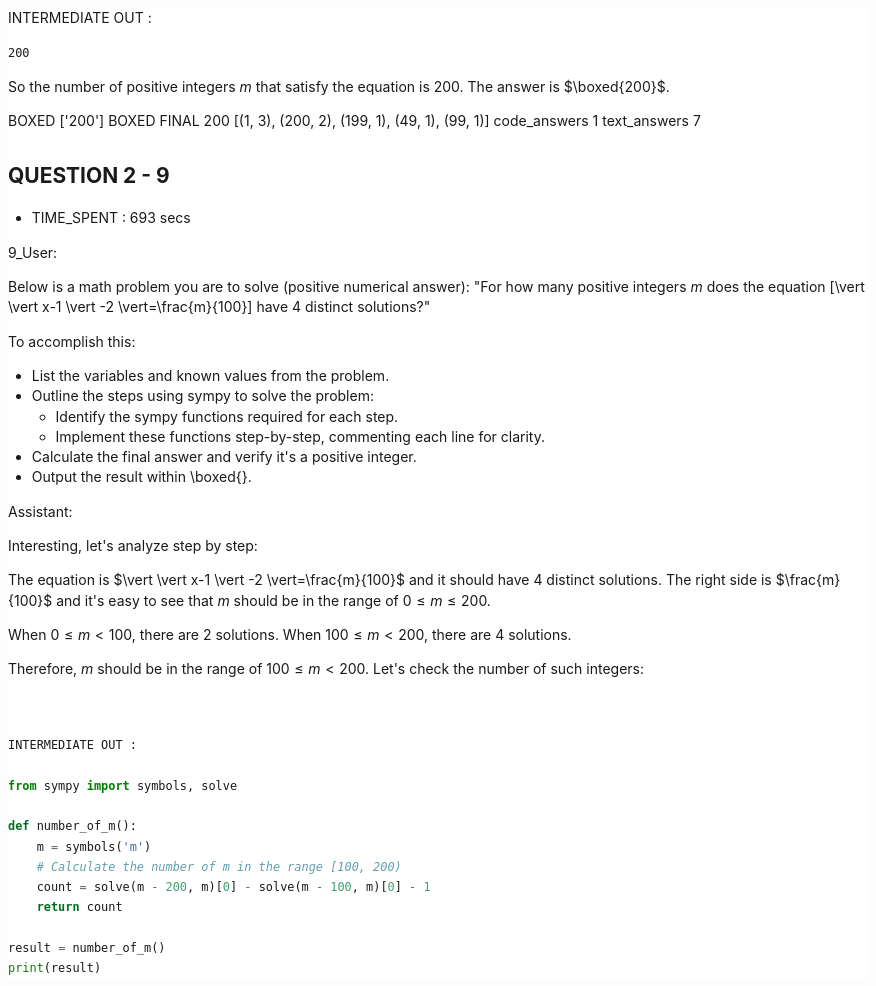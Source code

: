 INTERMEDIATE OUT :
```output
200
```
So the number of positive integers $m$ that satisfy the equation is $200$. The answer is $\boxed{200}$.

BOXED ['200']
BOXED FINAL 200
[(1, 3), (200, 2), (199, 1), (49, 1), (99, 1)]
code_answers 1 text_answers 7



## QUESTION 2 - 9 
- TIME_SPENT : 693 secs

9_User:

Below is a math problem you are to solve (positive numerical answer):
"For how many positive integers $m$ does the equation \[\vert \vert x-1 \vert -2 \vert=\frac{m}{100}\] have $4$ distinct solutions?"

To accomplish this:
- List the variables and known values from the problem.
- Outline the steps using sympy to solve the problem:
  * Identify the sympy functions required for each step.
  * Implement these functions step-by-step, commenting each line for clarity.
- Calculate the final answer and verify it's a positive integer.
- Output the result within \boxed{}.

Assistant:

Interesting, let's analyze step by step:



The equation is $\vert \vert x-1 \vert -2 \vert=\frac{m}{100}$ and it should have 4 distinct solutions. The right side is $\frac{m}{100}$ and it's easy to see that $m$ should be in the range of $0 \le m \le 200$.

When $0 \le m < 100$, there are 2 solutions. When $100 \le m < 200$, there are 4 solutions.

Therefore, $m$ should be in the range of $100 \le m < 200$. Let's check the number of such integers:

```python


INTERMEDIATE OUT :

from sympy import symbols, solve

def number_of_m():
    m = symbols('m')
    # Calculate the number of m in the range [100, 200)
    count = solve(m - 200, m)[0] - solve(m - 100, m)[0] - 1
    return count

result = number_of_m()
print(result)
```
